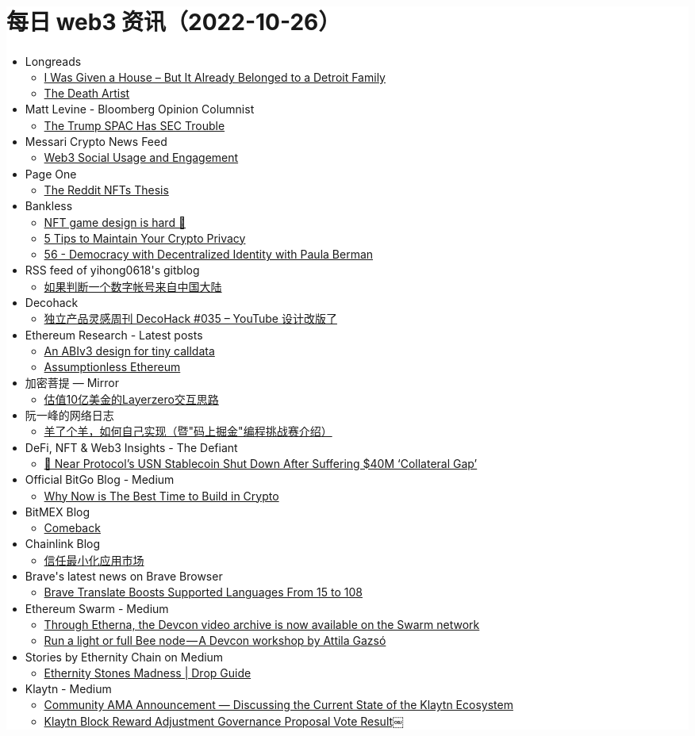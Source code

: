 # 每日 web3 资讯（2022-10-26）

- Longreads
  - [I Was Given a House – But It Already Belonged to a Detroit Family](https://longreads.com/2022/10/25/i-was-given-a-house-but-it-already-belonged-to-a-detroit-family/)
  - [The Death Artist](https://longreads.com/2022/10/25/death-artist-cremains-ashes-heide-hatry/)
- Matt Levine - Bloomberg Opinion Columnist
  - [The Trump SPAC Has SEC Trouble](https://www.bloomberg.com/opinion/articles/2022-10-25/the-trump-spac-has-sec-trouble)
- Messari Crypto News Feed
  - [Web3 Social Usage and Engagement](https://messari.io/article/web3-social-usage-and-engagement)
- Page One
  - [The Reddit NFTs Thesis](https://page1.substack.com/p/the-reddit-nfts-thesis)
- Bankless
  - [NFT game design is hard 👾](https://metaversal.banklesshq.com/p/nft-game-design-is-hard)
  - [5 Tips to Maintain Your Crypto Privacy](https://newsletter.banklesshq.com/p/5-tips-to-maintain-your-crypto-privacy)
  - [56 - Democracy with Decentralized Identity with Paula Berman](https://greenpill.substack.com/p/56-democracy-with-decentralized-identity)
- RSS feed of yihong0618's gitblog
  - [如果判断一个数字帐号来自中国大陆](https://github.com/yihong0618/gitblog/issues/248)
- Decohack
  - [独立产品灵感周刊 DecoHack #035 – YouTube 设计改版了](https://www.decohack.com/Post/1098)
- Ethereum Research - Latest posts
  - [An ABIv3 design for tiny calldata](https://ethresear.ch/t/an-abiv3-design-for-tiny-calldata/14019/1)
  - [Assumptionless Ethereum](https://ethresear.ch/t/assumptionless-ethereum/14010/2)
- 加密菩提 — Mirror
  - [估值10亿美金的Layerzero交互思路](https://mirror.xyz/0xd83256a8BB182e7BE2382550Ed24861C71108d35/E_IkQMr4EY4YuVRkVbgh6QifTclCiaAjayPaME5ime0)
- 阮一峰的网络日志
  - [羊了个羊，如何自己实现（暨"码上掘金"编程挑战赛介绍）](http://www.ruanyifeng.com/blog/2022/10/sheep-n-sheep.html)
- DeFi, NFT & Web3 Insights - The Defiant
  - [💨 Near Protocol’s USN Stablecoin Shut Down After Suffering $40M ‘Collateral Gap’](https://newsletter.thedefiant.io/p/near-protocols-usn-stablecoin-shut)
- Official BitGo Blog - Medium
  - [Why Now is The Best Time to Build in Crypto](https://blog.bitgo.com/why-now-is-the-best-time-to-build-in-crypto-b3219ced861c?source=rss----9f21e8f3e4cf---4)
- BitMEX Blog
  - [Comeback](https://blog.bitmex.com/comeback/)
- Chainlink Blog
  - [信任最小化应用市场](https://blog.chain.link/market-for-trust-minimized-applications-zh/)
- Brave's latest news on Brave Browser
  - [Brave Translate Boosts Supported Languages From 15 to 108](https://brave.com/brave-translate-expansion/)
- Ethereum Swarm - Medium
  - [Through Etherna, the Devcon video archive is now available on the Swarm network](https://medium.com/ethereum-swarm/through-etherna-the-devcon-video-archive-is-now-available-on-the-swarm-network-66d4583df8c0?source=rss----6491b1f2d8f9---4)
  - [Run a light or full Bee node — A Devcon workshop by Attila Gazsó](https://medium.com/ethereum-swarm/run-a-light-or-full-bee-node-a-devcon-workshop-by-attila-gazs%C3%B3-9730ee38cc33?source=rss----6491b1f2d8f9---4)
- Stories by Ethernity Chain on Medium
  - [Ethernity Stones Madness | Drop Guide](https://ethernitychain.medium.com/ethernity-stones-madness-drop-guide-a4b4baff54fe?source=rss-162d5aab32c4------2)
- Klaytn - Medium
  - [Community AMA Announcement — Discussing the Current State of the Klaytn Ecosystem](https://medium.com/klaytn/community-ama-announcement-discussing-the-current-state-of-the-klaytn-ecosystem-f2a99b067744?source=rss----fdd4b65b0d8f---4)
  - [Klaytn Block Reward Adjustment Governance Proposal Vote Result￼](https://medium.com/klaytn/klaytn-block-reward-adjustment-governance-proposal-vote-result-539be024f953?source=rss----fdd4b65b0d8f---4)
